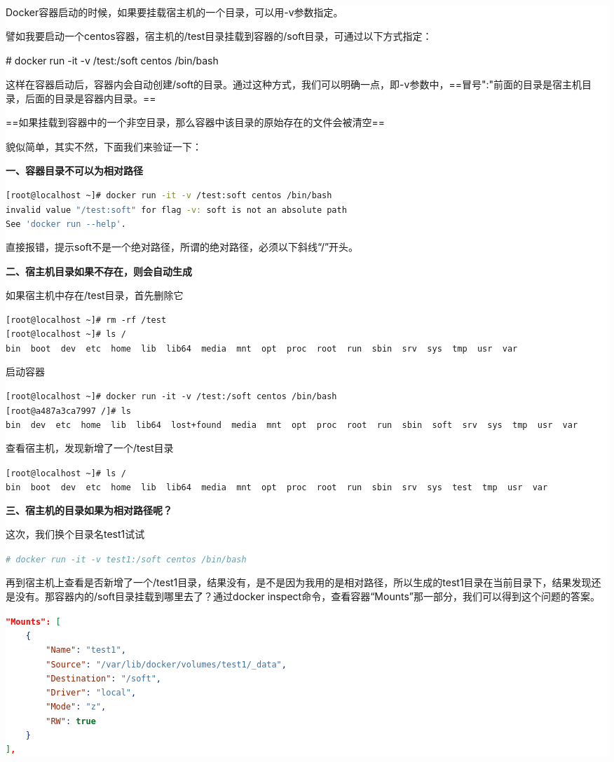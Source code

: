 Docker容器启动的时候，如果要挂载宿主机的一个目录，可以用-v参数指定。

譬如我要启动一个centos容器，宿主机的/test目录挂载到容器的/soft目录，可通过以下方式指定：

\# docker run -it -v /test:/soft centos /bin/bash

这样在容器启动后，容器内会自动创建/soft的目录。通过这种方式，我们可以明确一点，即-v参数中，==冒号":"前面的目录是宿主机目录，后面的目录是容器内目录。==

==如果挂载到容器中的一个非空目录，那么容器中该目录的原始存在的文件会被清空==

貌似简单，其实不然，下面我们来验证一下：

**一、容器目录不可以为相对路径**

```bash
[root@localhost ~]# docker run -it -v /test:soft centos /bin/bash
invalid value "/test:soft" for flag -v: soft is not an absolute path
See 'docker run --help'.
```

直接报错，提示soft不是一个绝对路径，所谓的绝对路径，必须以下斜线“/”开头。

**二、宿主机目录如果不存在，则会自动生成**

如果宿主机中存在/test目录，首先删除它

```
[root@localhost ~]# rm -rf /test
[root@localhost ~]# ls /
bin  boot  dev  etc  home  lib  lib64  media  mnt  opt  proc  root  run  sbin  srv  sys  tmp  usr  var
```

启动容器

```
[root@localhost ~]# docker run -it -v /test:/soft centos /bin/bash
[root@a487a3ca7997 /]# ls
bin  dev  etc  home  lib  lib64  lost+found  media  mnt  opt  proc  root  run  sbin  soft  srv  sys  tmp  usr  var
```

查看宿主机，发现新增了一个/test目录

```
[root@localhost ~]# ls /
bin  boot  dev  etc  home  lib  lib64  media  mnt  opt  proc  root  run  sbin  srv  sys  test  tmp  usr  var
```

**三、宿主机的目录如果为相对路径呢？**

这次，我们换个目录名test1试试

```bash
# docker run -it -v test1:/soft centos /bin/bash
```

再到宿主机上查看是否新增了一个/test1目录，结果没有，是不是因为我用的是相对路径，所以生成的test1目录在当前目录下，结果发现还是没有。那容器内的/soft目录挂载到哪里去了？通过docker inspect命令，查看容器“Mounts”那一部分，我们可以得到这个问题的答案。

```json
"Mounts": [
    {
        "Name": "test1",
        "Source": "/var/lib/docker/volumes/test1/_data",
        "Destination": "/soft",
        "Driver": "local",
        "Mode": "z",
        "RW": true
    }
],
```
